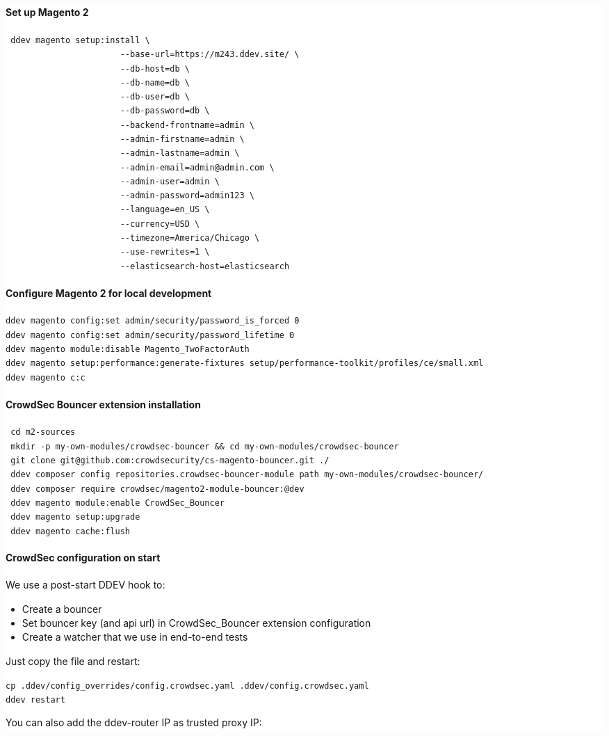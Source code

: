 
#### Set up Magento 2

     ddev magento setup:install \
                           --base-url=https://m243.ddev.site/ \
                           --db-host=db \
                           --db-name=db \
                           --db-user=db \
                           --db-password=db \
                           --backend-frontname=admin \
                           --admin-firstname=admin \
                           --admin-lastname=admin \
                           --admin-email=admin@admin.com \
                           --admin-user=admin \
                           --admin-password=admin123 \
                           --language=en_US \
                           --currency=USD \
                           --timezone=America/Chicago \
                           --use-rewrites=1 \
                           --elasticsearch-host=elasticsearch


#### Configure Magento 2 for local development

    ddev magento config:set admin/security/password_is_forced 0
    ddev magento config:set admin/security/password_lifetime 0
    ddev magento module:disable Magento_TwoFactorAuth
    ddev magento setup:performance:generate-fixtures setup/performance-toolkit/profiles/ce/small.xml
    ddev magento c:c

#### CrowdSec Bouncer extension installation

     cd m2-sources
     mkdir -p my-own-modules/crowdsec-bouncer && cd my-own-modules/crowdsec-bouncer
     git clone git@github.com:crowdsecurity/cs-magento-bouncer.git ./
     ddev composer config repositories.crowdsec-bouncer-module path my-own-modules/crowdsec-bouncer/
     ddev composer require crowdsec/magento2-module-bouncer:@dev
     ddev magento module:enable CrowdSec_Bouncer
     ddev magento setup:upgrade
     ddev magento cache:flush

#### CrowdSec configuration on start

We use a post-start DDEV hook to:
- Create a bouncer
- Set bouncer key (and api url) in CrowdSec_Bouncer extension configuration
- Create a watcher that we use in end-to-end tests

Just copy the file and restart:

     
    cp .ddev/config_overrides/config.crowdsec.yaml .ddev/config.crowdsec.yaml
    ddev restart

You can also add the ddev-router IP as trusted proxy IP:
